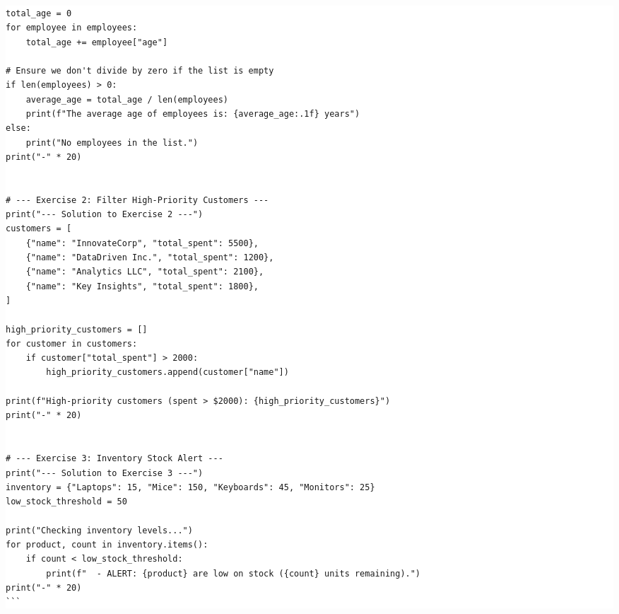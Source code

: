     total_age = 0
    for employee in employees:
        total_age += employee["age"]

    # Ensure we don't divide by zero if the list is empty
    if len(employees) > 0:
        average_age = total_age / len(employees)
        print(f"The average age of employees is: {average_age:.1f} years")
    else:
        print("No employees in the list.")
    print("-" * 20)


    # --- Exercise 2: Filter High-Priority Customers ---
    print("--- Solution to Exercise 2 ---")
    customers = [
        {"name": "InnovateCorp", "total_spent": 5500},
        {"name": "DataDriven Inc.", "total_spent": 1200},
        {"name": "Analytics LLC", "total_spent": 2100},
        {"name": "Key Insights", "total_spent": 1800},
    ]

    high_priority_customers = []
    for customer in customers:
        if customer["total_spent"] > 2000:
            high_priority_customers.append(customer["name"])

    print(f"High-priority customers (spent > $2000): {high_priority_customers}")
    print("-" * 20)


    # --- Exercise 3: Inventory Stock Alert ---
    print("--- Solution to Exercise 3 ---")
    inventory = {"Laptops": 15, "Mice": 150, "Keyboards": 45, "Monitors": 25}
    low_stock_threshold = 50

    print("Checking inventory levels...")
    for product, count in inventory.items():
        if count < low_stock_threshold:
            print(f"  - ALERT: {product} are low on stock ({count} units remaining).")
    print("-" * 20)
    ```
